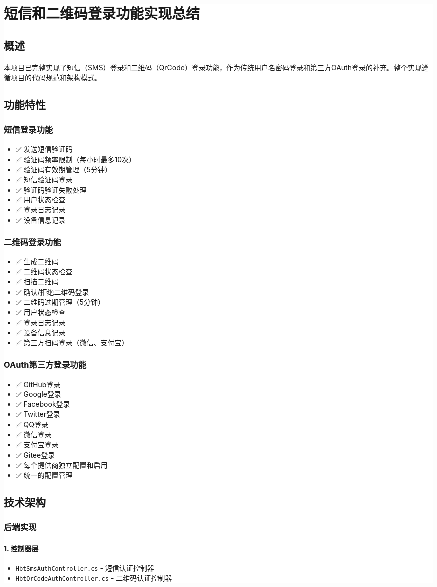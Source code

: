 # 短信和二维码登录功能实现总结

## 概述

本项目已完整实现了短信（SMS）登录和二维码（QrCode）登录功能，作为传统用户名密码登录和第三方OAuth登录的补充。整个实现遵循项目的代码规范和架构模式。

## 功能特性

### 短信登录功能
- ✅ 发送短信验证码
- ✅ 验证码频率限制（每小时最多10次）
- ✅ 验证码有效期管理（5分钟）
- ✅ 短信验证码登录
- ✅ 验证码验证失败处理
- ✅ 用户状态检查
- ✅ 登录日志记录
- ✅ 设备信息记录

### 二维码登录功能
- ✅ 生成二维码
- ✅ 二维码状态检查
- ✅ 扫描二维码
- ✅ 确认/拒绝二维码登录
- ✅ 二维码过期管理（5分钟）
- ✅ 用户状态检查
- ✅ 登录日志记录
- ✅ 设备信息记录
- ✅ 第三方扫码登录（微信、支付宝）

### OAuth第三方登录功能
- ✅ GitHub登录
- ✅ Google登录
- ✅ Facebook登录
- ✅ Twitter登录
- ✅ QQ登录
- ✅ 微信登录
- ✅ 支付宝登录
- ✅ Gitee登录
- ✅ 每个提供商独立配置和启用
- ✅ 统一的配置管理

## 技术架构

### 后端实现

#### 1. 控制器层
- `HbtSmsAuthController.cs` - 短信认证控制器
- `HbtQrCodeAuthController.cs` - 二维码认证控制器
